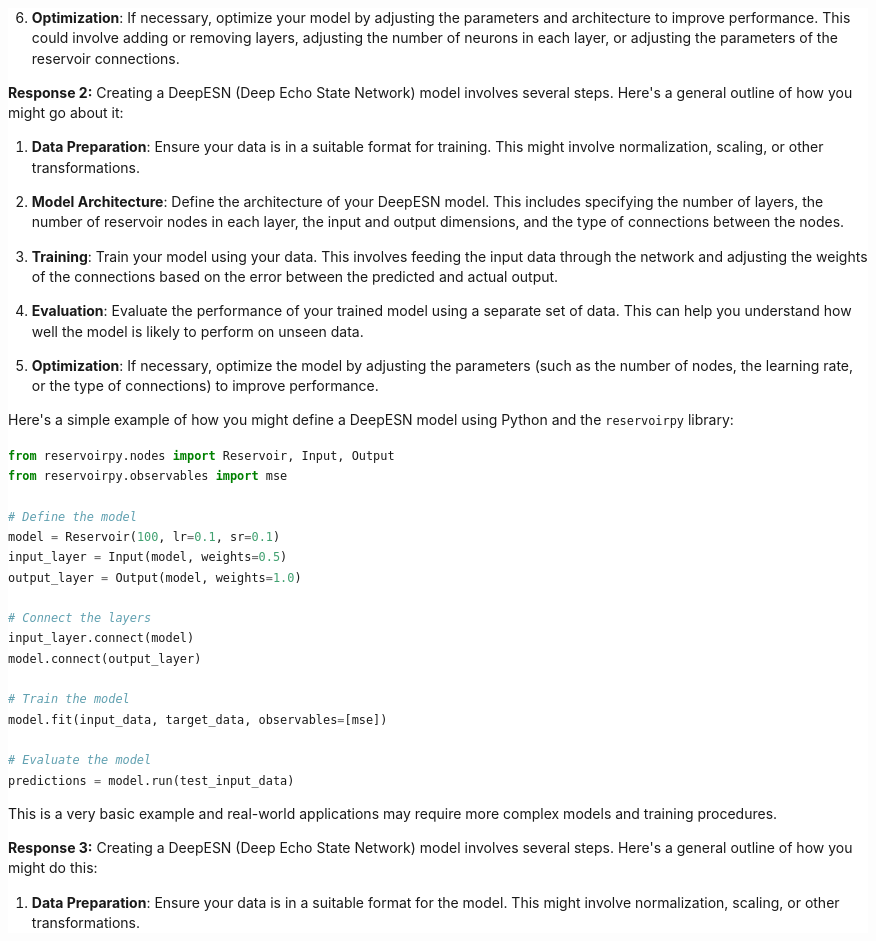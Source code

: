 6. **Optimization**: If necessary, optimize your model by adjusting the parameters and architecture to improve performance. This could involve adding or removing layers, adjusting the number of neurons in each layer, or adjusting the parameters of the reservoir connections.

**Response 2:**
 Creating a DeepESN (Deep Echo State Network) model involves several steps. Here's a general outline of how you might go about it:

1. **Data Preparation**: Ensure your data is in a suitable format for training. This might involve normalization, scaling, or other transformations.

2. **Model Architecture**: Define the architecture of your DeepESN model. This includes specifying the number of layers, the number of reservoir nodes in each layer, the input and output dimensions, and the type of connections between the nodes.

3. **Training**: Train your model using your data. This involves feeding the input data through the network and adjusting the weights of the connections based on the error between the predicted and actual output.

4. **Evaluation**: Evaluate the performance of your trained model using a separate set of data. This can help you understand how well the model is likely to perform on unseen data.

5. **Optimization**: If necessary, optimize the model by adjusting the parameters (such as the number of nodes, the learning rate, or the type of connections) to improve performance.

Here's a simple example of how you might define a DeepESN model using Python and the `reservoirpy` library:

```python
from reservoirpy.nodes import Reservoir, Input, Output
from reservoirpy.observables import mse

# Define the model
model = Reservoir(100, lr=0.1, sr=0.1)
input_layer = Input(model, weights=0.5)
output_layer = Output(model, weights=1.0)

# Connect the layers
input_layer.connect(model)
model.connect(output_layer)

# Train the model
model.fit(input_data, target_data, observables=[mse])

# Evaluate the model
predictions = model.run(test_input_data)
```

This is a very basic example and real-world applications may require more complex models and training procedures.

**Response 3:**
 Creating a DeepESN (Deep Echo State Network) model involves several steps. Here's a general outline of how you might do this:

1. **Data Preparation**: Ensure your data is in a suitable format for the model. This might involve normalization, scaling, or other transformations.
